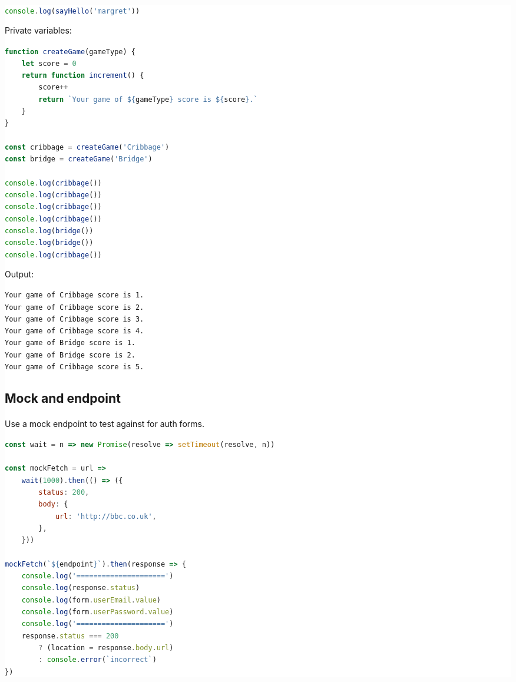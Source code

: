 ```js
console.log(sayHello('margret'))
```

Private variables:

```js
function createGame(gameType) {
	let score = 0
	return function increment() {
		score++
		return `Your game of ${gameType} score is ${score}.`
	}
}

const cribbage = createGame('Cribbage')
const bridge = createGame('Bridge')

console.log(cribbage())
console.log(cribbage())
console.log(cribbage())
console.log(cribbage())
console.log(bridge())
console.log(bridge())
console.log(cribbage())
```

Output:

```bash
Your game of Cribbage score is 1.
Your game of Cribbage score is 2.
Your game of Cribbage score is 3.
Your game of Cribbage score is 4.
Your game of Bridge score is 1.
Your game of Bridge score is 2.
Your game of Cribbage score is 5.
```

## Mock and endpoint

Use a mock endpoint to test against for auth forms.

```js
const wait = n => new Promise(resolve => setTimeout(resolve, n))

const mockFetch = url =>
	wait(1000).then(() => ({
		status: 200,
		body: {
			url: 'http://bbc.co.uk',
		},
	}))

mockFetch(`${endpoint}`).then(response => {
	console.log('=====================')
	console.log(response.status)
	console.log(form.userEmail.value)
	console.log(form.userPassword.value)
	console.log('=====================')
	response.status === 200
		? (location = response.body.url)
		: console.error(`incorrect`)
})
```
